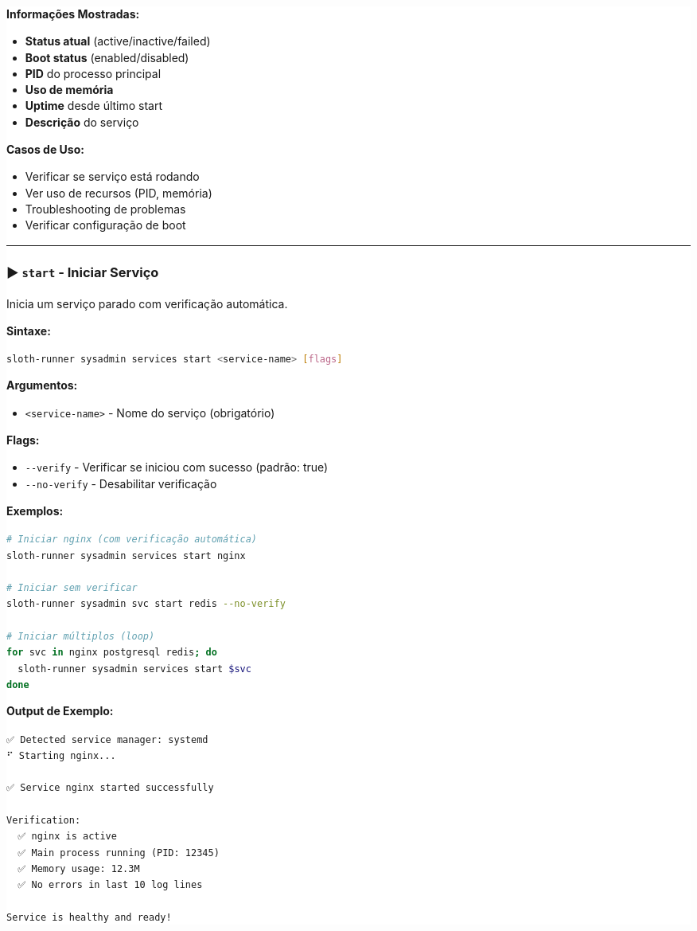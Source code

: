 **Informações Mostradas:**
- **Status atual** (active/inactive/failed)
- **Boot status** (enabled/disabled)
- **PID** do processo principal
- **Uso de memória**
- **Uptime** desde último start
- **Descrição** do serviço

**Casos de Uso:**
- Verificar se serviço está rodando
- Ver uso de recursos (PID, memória)
- Troubleshooting de problemas
- Verificar configuração de boot

---

### ▶️ `start` - Iniciar Serviço

Inicia um serviço parado com verificação automática.

**Sintaxe:**
```bash
sloth-runner sysadmin services start <service-name> [flags]
```

**Argumentos:**
- `<service-name>` - Nome do serviço (obrigatório)

**Flags:**
- `--verify` - Verificar se iniciou com sucesso (padrão: true)
- `--no-verify` - Desabilitar verificação

**Exemplos:**

```bash
# Iniciar nginx (com verificação automática)
sloth-runner sysadmin services start nginx

# Iniciar sem verificar
sloth-runner sysadmin svc start redis --no-verify

# Iniciar múltiplos (loop)
for svc in nginx postgresql redis; do
  sloth-runner sysadmin services start $svc
done
```

**Output de Exemplo:**
```
✅ Detected service manager: systemd
⠋ Starting nginx...

✅ Service nginx started successfully

Verification:
  ✅ nginx is active
  ✅ Main process running (PID: 12345)
  ✅ Memory usage: 12.3M
  ✅ No errors in last 10 log lines

Service is healthy and ready!
```
